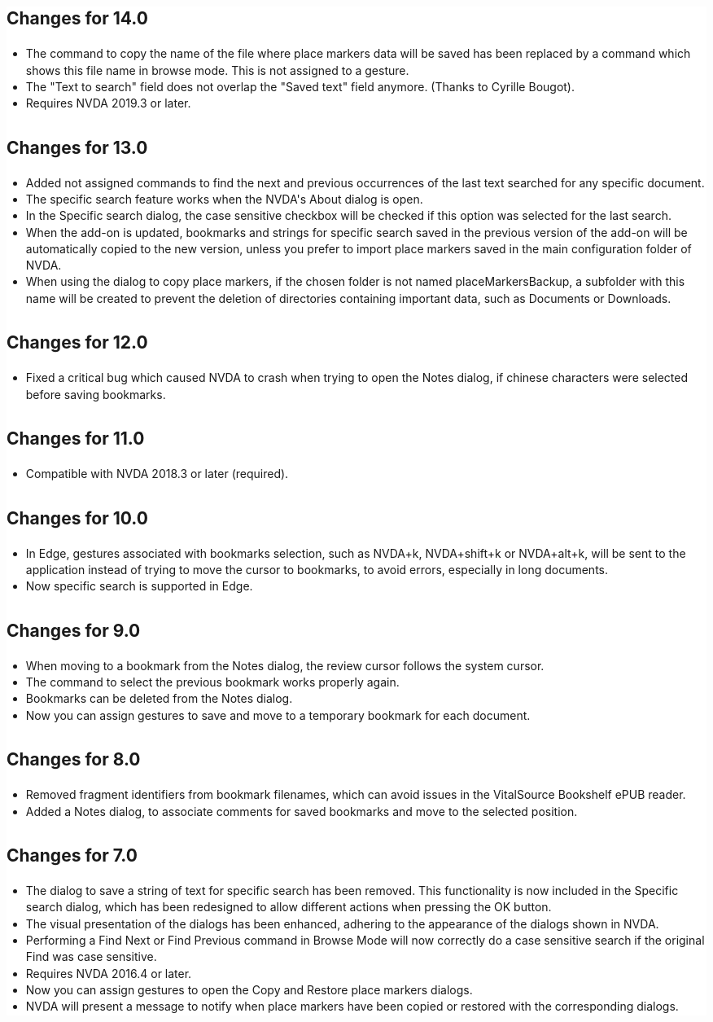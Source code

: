 ## Changes for 14.0 ##
*	The command to copy the name of the file where place markers data will be saved has been replaced by a command which shows this file name in browse mode. This is not assigned to a gesture.
*	The "Text to search" field does not overlap the "Saved text" field anymore. (Thanks to Cyrille Bougot).
*	Requires NVDA 2019.3 or later.

## Changes for 13.0 ##
*	Added not assigned commands to find the next and previous occurrences of the last text searched for any specific document.
*	The specific search feature works when the NVDA's About dialog is open.
*	In the Specific search dialog, the case sensitive checkbox will be checked if this option was selected for the last search.
*	When the add-on is updated, bookmarks and strings for specific search saved in the previous version of the add-on will be automatically copied to the new version, unless you prefer to import place markers saved in the main configuration folder of NVDA.
*	When using the dialog to copy place markers, if the chosen folder is not named placeMarkersBackup, a subfolder with this name will be created to prevent the deletion of directories containing important data, such as Documents or Downloads.

## Changes for 12.0 ##
*	Fixed a critical bug which caused NVDA to crash when trying to open the Notes dialog, if chinese characters were selected before saving bookmarks.

## Changes for 11.0 ##
*	Compatible with NVDA 2018.3 or later (required).

## Changes for 10.0 ##
*	In Edge, gestures associated with bookmarks selection, such as NVDA+k, NVDA+shift+k or NVDA+alt+k, will be sent to the application instead of trying to move the cursor to bookmarks, to avoid errors, especially in long documents.
*	Now specific search is supported in Edge.

## Changes for 9.0
*	When moving to a bookmark from the Notes dialog, the review cursor follows the system cursor.
*	The command to select the previous bookmark works properly again.
*	Bookmarks can be deleted from the Notes dialog.
*	Now you can assign gestures to save and move to a temporary bookmark for each document.

## Changes for 8.0 ##
*	Removed fragment identifiers from bookmark filenames, which can avoid issues in the VitalSource Bookshelf ePUB reader.
*	Added a Notes dialog, to associate comments for saved bookmarks and move to the selected position.

## Changes for 7.0 ##
*	The dialog to save a string of text for specific search has been removed. This functionality is now included in the Specific search dialog, which has been redesigned to allow different actions when pressing the OK button.
*	The visual presentation of the dialogs has been enhanced, adhering to the appearance of the dialogs shown in NVDA.
*	Performing a Find Next or Find Previous command in Browse Mode will now correctly do a case sensitive search if the original Find was case sensitive.
*	Requires NVDA 2016.4 or later.
*	Now you can assign gestures to open the Copy and Restore place markers dialogs.
*	NVDA will present a message to notify when place markers have been copied or restored with the corresponding dialogs.
